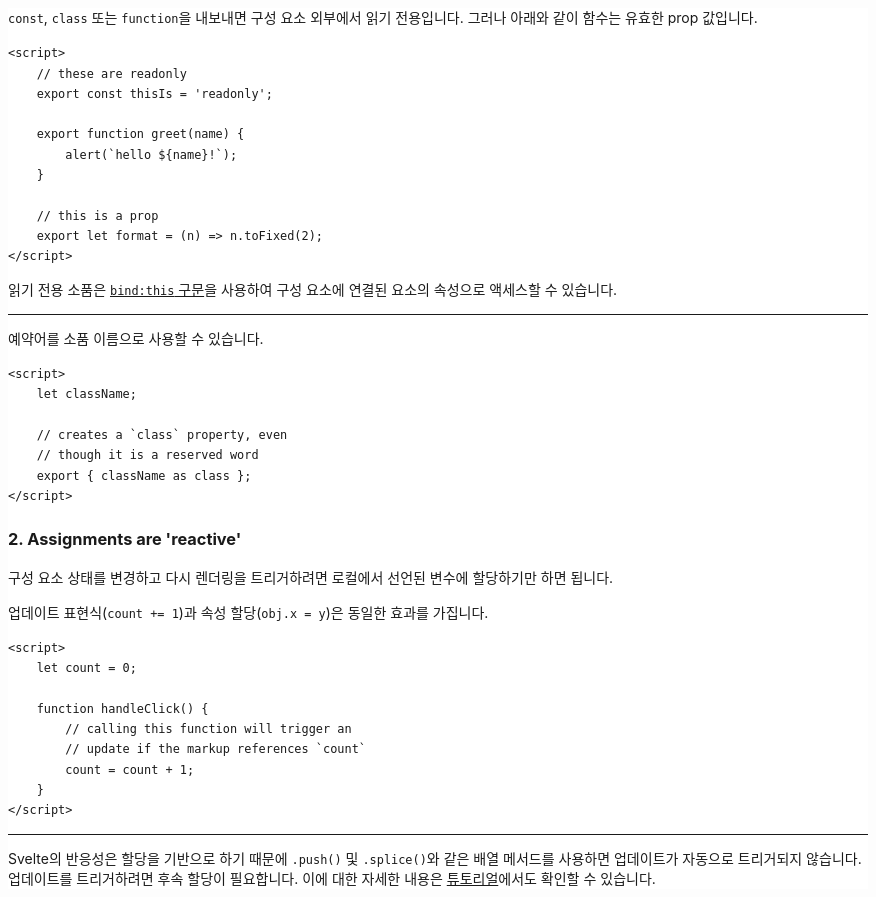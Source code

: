 
`const`, `class` 또는 `function`을 내보내면 구성 요소 외부에서 읽기 전용입니다. 그러나 아래와 같이 함수는 유효한 prop 값입니다.

```svelte
<script>
	// these are readonly
	export const thisIs = 'readonly';

	export function greet(name) {
		alert(`hello ${name}!`);
	}

	// this is a prop
	export let format = (n) => n.toFixed(2);
</script>
```

읽기 전용 소품은 [`bind:this` 구문](/docs#template-syntax-component-directives-bind-this)을 사용하여 구성 요소에 연결된 요소의 속성으로 액세스할 수 있습니다.

---

예약어를 소품 이름으로 사용할 수 있습니다.

```svelte
<script>
	let className;

	// creates a `class` property, even
	// though it is a reserved word
	export { className as class };
</script>
```

### 2. Assignments are 'reactive'

구성 요소 상태를 변경하고 다시 렌더링을 트리거하려면 로컬에서 선언된 변수에 할당하기만 하면 됩니다.

업데이트 표현식(`count += 1`)과 속성 할당(`obj.x = y`)은 동일한 효과를 가집니다.

```svelte
<script>
	let count = 0;

	function handleClick() {
		// calling this function will trigger an
		// update if the markup references `count`
		count = count + 1;
	}
</script>
```

---

Svelte의 반응성은 할당을 기반으로 하기 때문에 `.push()` 및 `.splice()`와 같은 배열 메서드를 사용하면 업데이트가 자동으로 트리거되지 않습니다. 업데이트를 트리거하려면 후속 할당이 필요합니다. 이에 대한 자세한 내용은 [튜토리얼](/tutorial/updating-arrays-and-objects)에서도 확인할 수 있습니다.

